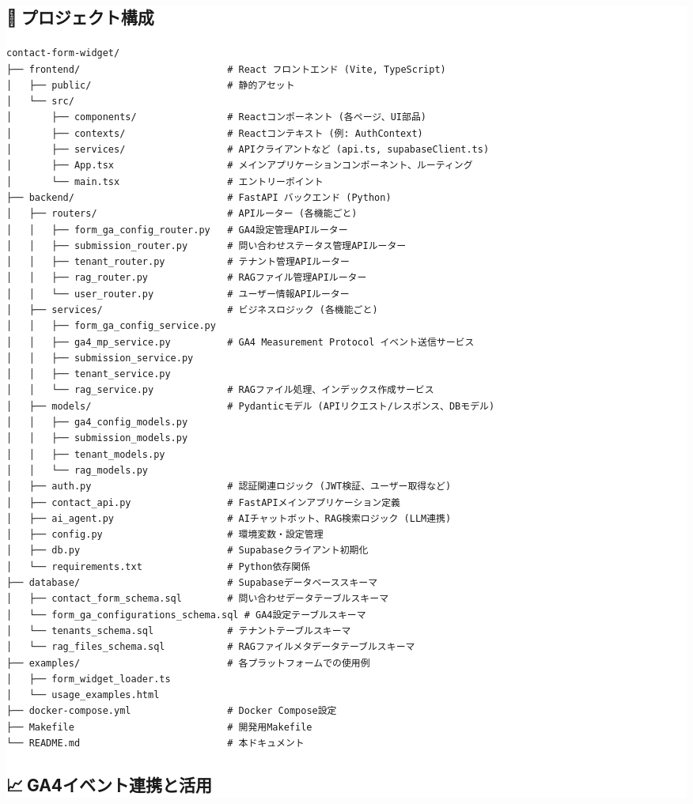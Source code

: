 ## 📁 プロジェクト構成

```
contact-form-widget/
├── frontend/                          # React フロントエンド (Vite, TypeScript)
│   ├── public/                        # 静的アセット
│   └── src/
│       ├── components/                # Reactコンポーネント (各ページ、UI部品)
│       ├── contexts/                  # Reactコンテキスト (例: AuthContext)
│       ├── services/                  # APIクライアントなど (api.ts, supabaseClient.ts)
│       ├── App.tsx                    # メインアプリケーションコンポーネント、ルーティング
│       └── main.tsx                   # エントリーポイント
├── backend/                           # FastAPI バックエンド (Python)
│   ├── routers/                       # APIルーター (各機能ごと)
│   │   ├── form_ga_config_router.py   # GA4設定管理APIルーター
│   │   ├── submission_router.py       # 問い合わせステータス管理APIルーター
│   │   ├── tenant_router.py           # テナント管理APIルーター
│   │   ├── rag_router.py              # RAGファイル管理APIルーター
│   │   └── user_router.py             # ユーザー情報APIルーター
│   ├── services/                      # ビジネスロジック (各機能ごと)
│   │   ├── form_ga_config_service.py
│   │   ├── ga4_mp_service.py          # GA4 Measurement Protocol イベント送信サービス
│   │   ├── submission_service.py
│   │   ├── tenant_service.py
│   │   └── rag_service.py             # RAGファイル処理、インデックス作成サービス
│   ├── models/                        # Pydanticモデル (APIリクエスト/レスポンス、DBモデル)
│   │   ├── ga4_config_models.py
│   │   ├── submission_models.py
│   │   ├── tenant_models.py
│   │   └── rag_models.py
│   ├── auth.py                        # 認証関連ロジック (JWT検証、ユーザー取得など)
│   ├── contact_api.py                 # FastAPIメインアプリケーション定義
│   ├── ai_agent.py                    # AIチャットボット、RAG検索ロジック (LLM連携)
│   ├── config.py                      # 環境変数・設定管理
│   ├── db.py                          # Supabaseクライアント初期化
│   └── requirements.txt               # Python依存関係
├── database/                          # Supabaseデータベーススキーマ
│   ├── contact_form_schema.sql        # 問い合わせデータテーブルスキーマ
│   └── form_ga_configurations_schema.sql # GA4設定テーブルスキーマ
│   └── tenants_schema.sql             # テナントテーブルスキーマ
│   └── rag_files_schema.sql           # RAGファイルメタデータテーブルスキーマ
├── examples/                          # 各プラットフォームでの使用例
│   ├── form_widget_loader.ts
│   └── usage_examples.html
├── docker-compose.yml                 # Docker Compose設定
├── Makefile                           # 開発用Makefile
└── README.md                          # 本ドキュメント
```

## 📈 GA4イベント連携と活用
